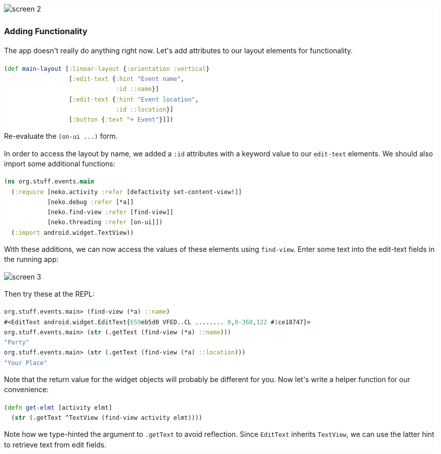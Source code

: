![screen 2](screen2.png)

### Adding Functionality

The app doesn't really do anything right now. Let's add attributes to our layout elements for functionality.

```clojure
(def main-layout [:linear-layout {:orientation :vertical}
                  [:edit-text {:hint "Event name",
                               :id ::name}]
                  [:edit-text {:hint "Event location",
                               :id ::location}]
                  [:button {:text "+ Event"}]])
```

Re-evaluate the `(on-ui ...)` form.

In order to access the layout by name, we added a `:id` attributes with a keyword value to our `edit-text` elements. We should also import some additional functions:

```clojure
(ns org.stuff.events.main
  (:require [neko.activity :refer [defactivity set-content-view!]]
            [neko.debug :refer [*a]]
            [neko.find-view :refer [find-view]]
            [neko.threading :refer [on-ui]])
  (:import android.widget.TextView))
```

With these additions, we can now access the values of these elements using `find-view`. Enter some text into the edit-text fields in the running app:

![screen 3](screen3.png)

Then try these at the REPL:

```clojure
org.stuff.events.main> (find-view (*a) ::name)
#<EditText android.widget.EditText{659eb5d0 VFED..CL ........ 0,0-360,122 #1ce18747}>
org.stuff.events.main> (str (.getText (find-view (*a) ::name)))
"Party"
org.stuff.events.main> (str (.getText (find-view (*a) ::location)))
"Your Place"
```

Note that the return value for the widget objects will probably be different for you. Now let's write a helper function for our convenience:

```clojure
(defn get-elmt [activity elmt]
  (str (.getText ^TextView (find-view activity elmt))))
```

Note how we type-hinted the argument to `.getText` to avoid reflection. Since `EditText` inherits `TextView`, we can use the latter hint to retrieve text from edit fields.
